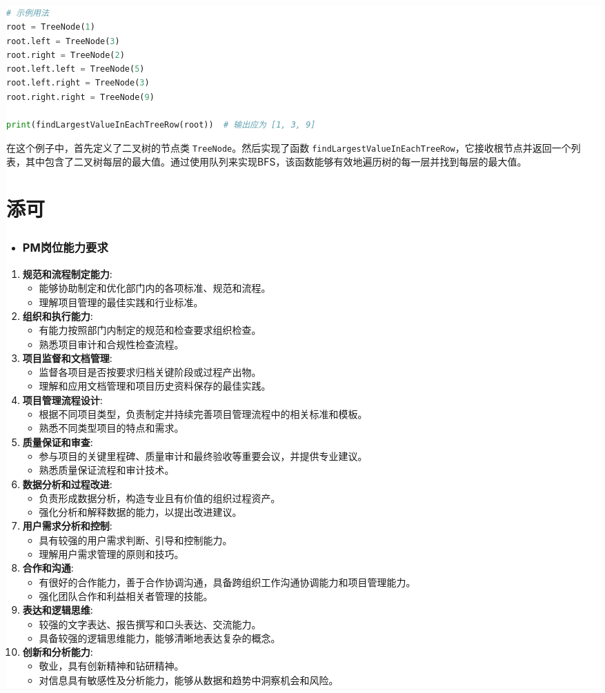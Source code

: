 ```python
# 示例用法
root = TreeNode(1)
root.left = TreeNode(3)
root.right = TreeNode(2)
root.left.left = TreeNode(5)
root.left.right = TreeNode(3)
root.right.right = TreeNode(9)

print(findLargestValueInEachTreeRow(root))  # 输出应为 [1, 3, 9]
```

在这个例子中，首先定义了二叉树的节点类 `TreeNode`。然后实现了函数 `findLargestValueInEachTreeRow`，它接收根节点并返回一个列表，其中包含了二叉树每层的最大值。通过使用队列来实现BFS，该函数能够有效地遍历树的每一层并找到每层的最大值。



# 添可

- ### **PM岗位能力要求**

1. **规范和流程制定能力**:
   - 能够协助制定和优化部门内的各项标准、规范和流程。
   - 理解项目管理的最佳实践和行业标准。
2. **组织和执行能力**:
   - 有能力按照部门内制定的规范和检查要求组织检查。
   - 熟悉项目审计和合规性检查流程。
3. **项目监督和文档管理**:
   - 监督各项目是否按要求归档关键阶段或过程产出物。
   - 理解和应用文档管理和项目历史资料保存的最佳实践。
4. **项目管理流程设计**:
   - 根据不同项目类型，负责制定并持续完善项目管理流程中的相关标准和模板。
   - 熟悉不同类型项目的特点和需求。
5. **质量保证和审查**:
   - 参与项目的关键里程碑、质量审计和最终验收等重要会议，并提供专业建议。
   - 熟悉质量保证流程和审计技术。
6. **数据分析和过程改进**:
   - 负责形成数据分析，构造专业且有价值的组织过程资产。
   - 强化分析和解释数据的能力，以提出改进建议。
7. **用户需求分析和控制**:
   - 具有较强的用户需求判断、引导和控制能力。
   - 理解用户需求管理的原则和技巧。
8. **合作和沟通**:
   - 有很好的合作能力，善于合作协调沟通，具备跨组织工作沟通协调能力和项目管理能力。
   - 强化团队合作和利益相关者管理的技能。
9. **表达和逻辑思维**:
   - 较强的文字表达、报告撰写和口头表达、交流能力。
   - 具备较强的逻辑思维能力，能够清晰地表达复杂的概念。
10. **创新和分析能力**:
    - 敬业，具有创新精神和钻研精神。
    - 对信息具有敏感性及分析能力，能够从数据和趋势中洞察机会和风险。

